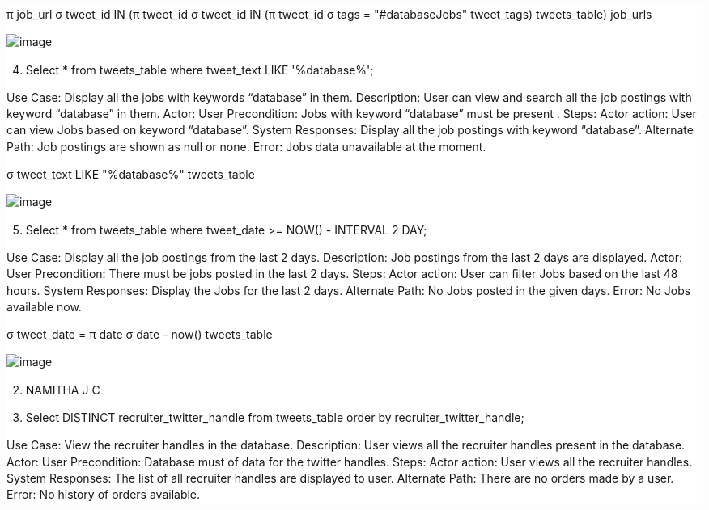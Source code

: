 π job_url
 σ tweet_id IN  (π tweet_id
 σ tweet_id IN (π tweet_id
 σ tags = "#databaseJobs" tweet_tags) tweets_table) job_urls

 
<img width="380" alt="image" src="https://user-images.githubusercontent.com/98120682/201506395-fcf6fde8-ee42-4411-aef7-7697256cb839.png">


4.	Select * from tweets_table where tweet_text LIKE '%database%';

Use Case: Display all the jobs with keywords “database” in them.
Description: User can view and search  all the job postings with keyword “database” in them.
Actor: User
Precondition: Jobs with keyword “database” must be present .
Steps:
Actor action: User can view Jobs based on keyword “database”.
System Responses: Display all the job postings with keyword “database”.
Alternate Path: Job postings are shown as null or none.
Error: Jobs data unavailable at the moment.

σ tweet_text LIKE "%database%" tweets_table
 
<img width="382" alt="image" src="https://user-images.githubusercontent.com/98120682/201506397-00511216-5164-44b5-b24b-01f98336c355.png">


5.	 Select * from tweets_table where tweet_date >= NOW() - INTERVAL 2 DAY;

Use Case: Display all the job postings from the last 2 days.
Description: Job postings from the last 2 days are displayed.
Actor: User
Precondition: There must be jobs posted in the last 2 days.
Steps:
Actor action: User can filter Jobs based on the last 48 hours.
System Responses: Display the Jobs for the last 2 days.
Alternate Path: No Jobs posted in the given days.
Error: No Jobs available now.

σ tweet_date = π date σ date - now() tweets_table
 
![image](https://user-images.githubusercontent.com/98120682/201506362-10fd1db1-4225-4b15-ab8d-4bf24453f24f.png)

 
2. NAMITHA J C

1. Select DISTINCT recruiter_twitter_handle from tweets_table order by recruiter_twitter_handle;

Use Case: View the recruiter handles in the database.
Description: User views all the recruiter handles present in the database.
Actor: User
Precondition: Database must of data for the twitter handles.
Steps:
Actor action: User views all the recruiter handles.
System Responses: The list of all recruiter handles are displayed to user.
Alternate Path: There are no orders made by a user.
Error: No history of orders available.
